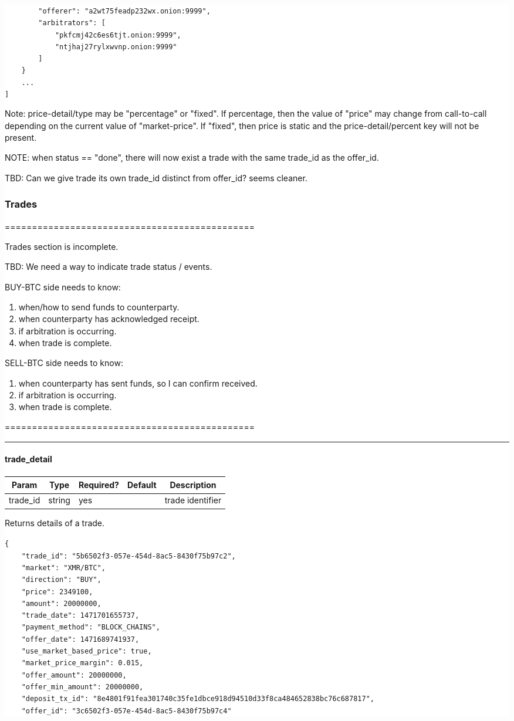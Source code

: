 ```
        "offerer": "a2wt75feadp232wx.onion:9999",
        "arbitrators": [
            "pkfcmj42c6es6tjt.onion:9999",
            "ntjhaj27rylxwvnp.onion:9999"
        ]
    }
    ...
]
```

Note: price-detail/type may be "percentage" or "fixed".  If percentage, then
the value of "price" may change from call-to-call depending on the current value
of "market-price". If "fixed", then price is static and the price-detail/percent
key will not be present.

NOTE: when status == "done", there will now exist a trade with the same
trade_id as the offer_id.

TBD:  Can we give trade its own trade_id distinct from offer_id?  seems cleaner.


### Trades

==============================================

Trades section is incomplete.

TBD: We need a way to indicate trade status / events.

BUY-BTC side needs to know:
 1. when/how to send funds to counterparty.
 2. when counterparty has acknowledged receipt.
 3. if arbitration is occurring.
 4. when trade is complete.

SELL-BTC side needs to know: 
 1. when counterparty has sent funds, so I can confirm received.
 2. if arbitration is occurring.
 3. when trade is complete.


==============================================

---

#### trade_detail

Param    |  Type         | Required? | Default | Description
---------|---------------|-----------|-----------|-------------
trade_id | string        | yes       |           | trade identifier


Returns details of a trade.

```    
{
    "trade_id": "5b6502f3-057e-454d-8ac5-8430f75b97c2",
    "market": "XMR/BTC",
    "direction": "BUY",
    "price": 2349100,
    "amount": 20000000,
    "trade_date": 1471701655737,
    "payment_method": "BLOCK_CHAINS",
    "offer_date": 1471689741937,
    "use_market_based_price": true,
    "market_price_margin": 0.015,
    "offer_amount": 20000000,
    "offer_min_amount": 20000000,
    "deposit_tx_id": "8e4801f91fea301740c35fe1dbce918d94510d33f8ca484652838bc76c687817",
    "offer_id": "3c6502f3-057e-454d-8ac5-8430f75b97c4"
```